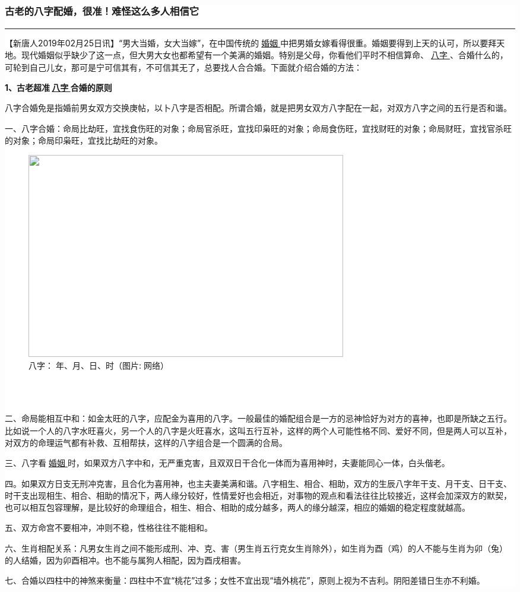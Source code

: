 ### 古老的八字配婚，很准！难怪这么多人相信它
------------------------

<div class="post_content">
 <p>
  【新唐人2019年02月25日讯】“男大当婚，女大当嫁”，在中国传统的
  <a href="https://www.ntdtv.com/gb/婚姻.htm">
   婚姻
  </a>
  中把男婚女嫁看得很重。婚姻要得到上天的认可，所以要拜天地。现代婚姻似乎缺少了这一点，但大男大女也都希望有一个美满的婚姻。特别是父母，你看他们平时不相信算命、
  <a href="https://www.ntdtv.com/gb/八字.htm">
   八字
  </a>
  、合婚什么的，可轮到自己儿女，那可是宁可信其有，不可信其无了，总要找人合合婚。下面就介绍合婚的方法：
 </p>
 <p>
  <strong>
   1、古老超准
   <a href="https://www.ntdtv.com/gb/八字.htm">
    八字
   </a>
   合婚的原则
  </strong>
 </p>
 <p>
  八字合婚免是指婚前男女双方交换庚帖，以卜八字是否相配。所谓合婚，就是把男女双方八字配在一起，对双方八字之间的五行是否和谐。
 </p>
 <p>
  一、八字合婚：命局比劫旺，宜找食伤旺的对象；命局官杀旺，宜找印枭旺的对象；命局食伤旺，宜找财旺的对象；命局财旺，宜找官杀旺的对象；命局印枭旺，宜找比劫旺的对象。
 </p>
 <figure class="wp-caption alignnone" id="attachment_102519385" style="width: 530px">
  <img alt="" class="size-full wp-image-102519385" height="340" src="https://www.ntdtv.com/assets/uploads/2019/02/baz-pan-basic.png" width="530">
   <br/><figcaption class="wp-caption-text">
    八字： 年、月、日、时（图片: 网络）
   </figcaption><br/>
  </img>
 </figure><br/>
 <p>
  二、命局能相互中和：如金太旺的八字，应配金为喜用的八字。一般最佳的婚配组合是一方的忌神恰好为对方的喜神，也即是所缺之五行。比如说一个人的八字水旺喜火，另一个人的八字是火旺喜水，这叫五行互补，这样的两个人可能性格不同、爱好不同，但是两人可以互补，对双方的命理运气都有补救、互相帮扶，这样的八字组合是一个圆满的合局。
 </p>
 <p>
  三、八字看
  <a href="https://www.ntdtv.com/gb/婚姻.htm">
   婚姻
  </a>
  时，如果双方八字中和，无严重克害，且双双日干合化一体而为喜用神时，夫妻能同心一体，白头偕老。
 </p>
 <p>
  四。如果双方日支无刑冲克害，且合化为喜用神，也主夫妻美满和谐。八字相生、相合、相助，双方的生辰八字年干支、月干支、日干支、时干支出现相生、相合、相助的情况下，两人缘分较好，性情爱好也会相近，对事物的观点和看法往往比较接近，这样会加深双方的默契，也可以相互包容理解，是比较好的命理组合，相生、相合、相助的成分越多，两人的缘分越深，相应的婚姻的稳定程度就越高。
 </p>
 <p>
  五、双方命宫不要相冲，冲则不稳，性格往往不能相和。
 </p>
 <p>
  六、生肖相配关系：凡男女生肖之间不能形成刑、冲、克、害（男生肖五行克女生肖除外），如生肖为酉（鸡）的人不能与生肖为卯（兔）的人结婚，因为卯酉相冲。也不能与属狗人相配，因为酉戌相害。
 </p>
 <p>
  七、合婚以四柱中的神煞来衡量：四柱中不宜“桃花”过多；女性不宜出现“墙外桃花”，原则上视为不吉利。阴阳差错日生亦不利婚。
 </p>
 <figure class="wp-caption alignnone" id="attachment_102519388" style="width: 600px">